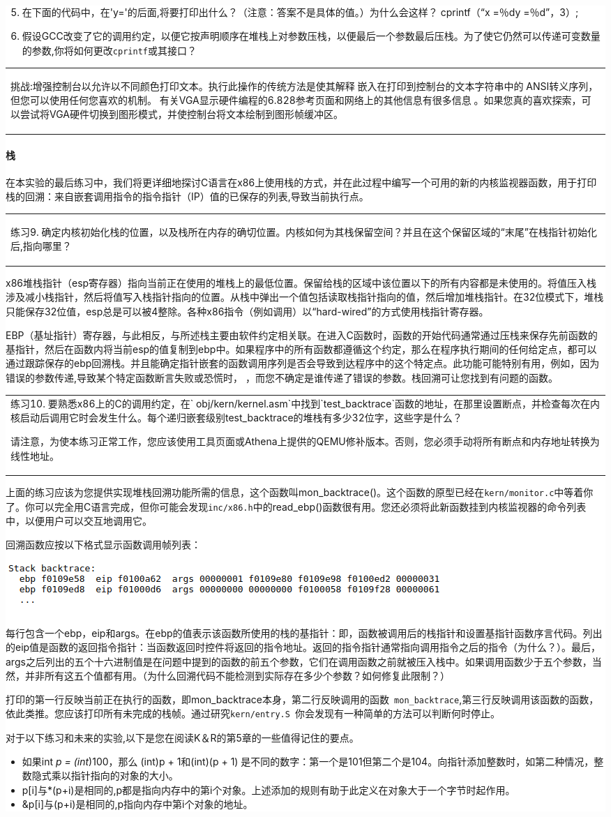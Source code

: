 5. 在下面的代码中，在'y='的后面,将要打印出什么？（注意：答案不是具体的值。）为什么会这样？
    cprintf（“x =％dy =％d”，3）;

6. 假设GCC改变了它的调用约定，以便它按声明顺序在堆栈上对参数压栈，以便最后一个参数最后压栈。为了使它仍然可以传递可变数量的参数,你将如何更改`cprintf`或其接口？

<table><tr><td>

挑战:增强控制台以允许以不同颜色打印文本。执行此操作的传统方法是使其解释 嵌入在打印到控制台的文本字符串中的 ANSI转义序列，但您可以使用任何您喜欢的机制。 有关VGA显示硬件编程的6.828参考页面和网络上的其他信息有很多信息 。如果您真的喜欢探索，可以尝试将VGA硬件切换到图形模式，并使控制台将文本绘制到图形帧缓冲区。
</td></tr></table>

#### 栈

在本实验的最后练习中，我们将更详细地探讨C语言在x86上使用栈的方式，并在此过程中编写一个可用的新的内核监视器函数，用于打印栈的回溯：来自嵌套调用指令的指令指针（IP）值的已保存的列表,导致当前执行点。

<table><tr><td>

练习9. 确定内核初始化栈的位置，以及栈所在内存的确切位置。内核如何为其栈保留空间？并且在这个保留区域的“末尾”在栈指针初始化后,指向哪里？
</td></tr></table>

x86堆栈指针（esp寄存器）指向当前正在使用的堆栈上的最低位置。保留给栈的区域中该位置以下的所有内容都是未使用的。将值压入栈涉及减小栈指针，然后将值写入栈指针指向的位置。从栈中弹出一个值包括读取栈指针指向的值，然后增加堆栈指针。在32位模式下，堆栈只能保存32位值，esp总是可以被4整除。各种x86指令（例如调用）以“hard-wired”的方式使用栈指针寄存器。

EBP（基址指针）寄存器，与此相反，与所述栈主要由软件约定相关联。在进入C函数时，函数的开始代码通常通过压栈来保存先前函数的基指针，然后在函数内将当前esp的值复制到ebp中。如果程序中的所有函数都遵循这个约定，那么在程序执行期间的任何给定点，都可以通过跟踪保存的ebp回溯栈。并且能确定指针嵌套的函数调用序列是否会导致到达程序中的这个特定点。此功能可能特别有用，例如，因为错误的参数传递,导致某个特定函数断言失败或恐慌时， ，而您不确定是谁传递了错误的参数。栈回溯可让您找到有问题的函数。

<table><tr><td>
练习10. 要熟悉x86上的C的调用约定，在` obj/kern/kernel.asm`中找到`test_backtrace`函数的地址，在那里设置断点，并检查每次在内核启动后调用它时会发生什么。每个递归嵌套级别test_backtrace的堆栈有多少32位字，这些字是什么？

请注意，为使本练习正常工作，您应该使用工具页面或Athena上提供的QEMU修补版本。否则，您必须手动将所有断点和内存地址转换为线性地址。
</td></tr></table>

上面的练习应该为您提供实现堆栈回溯功能所需的信息，这个函数叫mon_backtrace()。这个函数的原型已经在`kern/monitor.c`中等着你了。你可以完全用C语言完成，但你可能会发现`inc/x86.h`中的read_ebp()函数很有用。您还必须将此新函数挂到内核监视器的命令列表中，以便用户可以交互地调用它。

回溯函数应按以下格式显示函数调用帧列表：

![](../pic/lab1-16.png)

每行包含一个ebp，eip和args。在ebp的值表示该函数所使用的栈的基指针：即，函数被调用后的栈指针和设置基指针函数序言代码。列出的eip值是函数的返回指令指针：当函数返回时控件将返回的指令地址。返回的指令指针通常指向调用指令之后的指令（为什么？）。最后，args之后列出的五个十六进制值是在问题中提到的函数的前五个参数，它们在调用函数之前就被压入栈中。如果调用函数少于五个参数，当然，并非所有这五个值都有用。（为什么回溯代码不能检测到实际存在多少个参数？如何修复此限制？）

打印的第一行反映当前正在执行的函数，即mon_backtrace本身，第二行反映调用的函数` mon_backtrace`,第三行反映调用该函数的函数，依此类推。您应该打印所有未完成的栈帧。通过研究`kern/entry.S `你会发现有一种简单的方法可以判断何时停止。

对于以下练习和未来的实验,以下是您在阅读K＆R的第5章的一些值得记住的要点。

+ 如果int *p = (int*)100，那么 (int)p + 1和(int)(p + 1) 是不同的数字：第一个是101但第二个是104。向指针添加整数时，如第二种情况，整数隐式乘以指针指向的对象的大小。
+ p[i]与*(p+i)是相同的,p都是指向内存中的第i个对象。上述添加的规则有助于此定义在对象大于一个字节时起作用。
+ &p[i]与(p+i)是相同的,p指向内存中第i个对象的地址。

